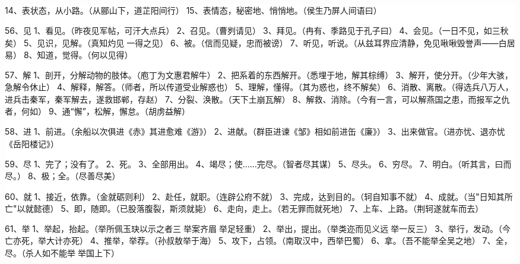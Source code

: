 14、表状态，从小路。（从郦山下，道芷阳间行）
15、表情态，秘密地、悄悄地。（侯生乃屏人间语曰）

56、见
1、看见。（昨夜见军帖，可汗大点兵）
2、召见。（曹刿请见）
3、拜见。（冉有、季路见于孔子曰）
4、会见。（一日不见，如三秋矣）
5、见识，见解。（真知灼见 一得之见）
6、被。（信而见疑，忠而被谤）
7、听见，听说。（从兹耳界应清静，免见啾啾毁誉声——白居易）
8、知道，觉得。（何以见得）

57、解
1、剖开，分解动物的肢体。（庖丁为文惠君解牛）
2、把系着的东西解开。（悉埋于地，解其棕缚）
3、解开，使分开。（少年大骇，急解令休止）
4、解释，解答。（师者，所以传道受业解惑也）
5、理解，懂得。（其为惑也，终不解矣）
6、消散、离散。（得选兵八万人，进兵击秦军，秦军解去，遂救邯郸，存赵）
7、分裂、涣散。（天下土崩瓦解）
8、解救、消除。（今有一言，可以解燕国之患，而报军之仇者，何如）
9、通“懈”，松解，懈怠。（胡虏益解）

58、进
1、前进。（余船以次俱进《赤》其进愈难《游》）
2、进献。（群臣进谏《邹》相如前进缶《廉》）
3、出来做官。（进亦忧、退亦忧《岳阳楼记》）

59、尽
1、完了；没有了。
2、死。
3、全部用出。
4、竭尽；使……完尽。（智者尽其谋）
5、尽头。
6、穷尽。
7、明白。（听其言，曰而尽。）
8、极；全。（尽善尽美）

60、就
1、接近，依靠。（金就砺则利）
2、赴任，就职。（连辟公府不就）
3、完成，达到目的。（轲自知事不就）
4、成就。（当"日知其所亡"以就懿德）
5、即，随即。（已股落腹裂，斯须就毙）
6、走向，走上。（若无罪而就死地）
7、上车、上路。（荆轲遂就车而去）

61、举
1、举起，抬起。（举所佩玉玦以示之者三 举案齐眉 举足轻重）
2、举出，提出。（举类迩而见义远 举一反三）
3、举行，发动。（今亡亦死，举大计亦死）
4、推举，举荐。（孙叔敖举于海）
5、攻下，占领。（南取汉中，西举巴蜀）
6、拿。（吾不能举全吴之地）
7、全，尽。（杀人如不能举 举国上下）
